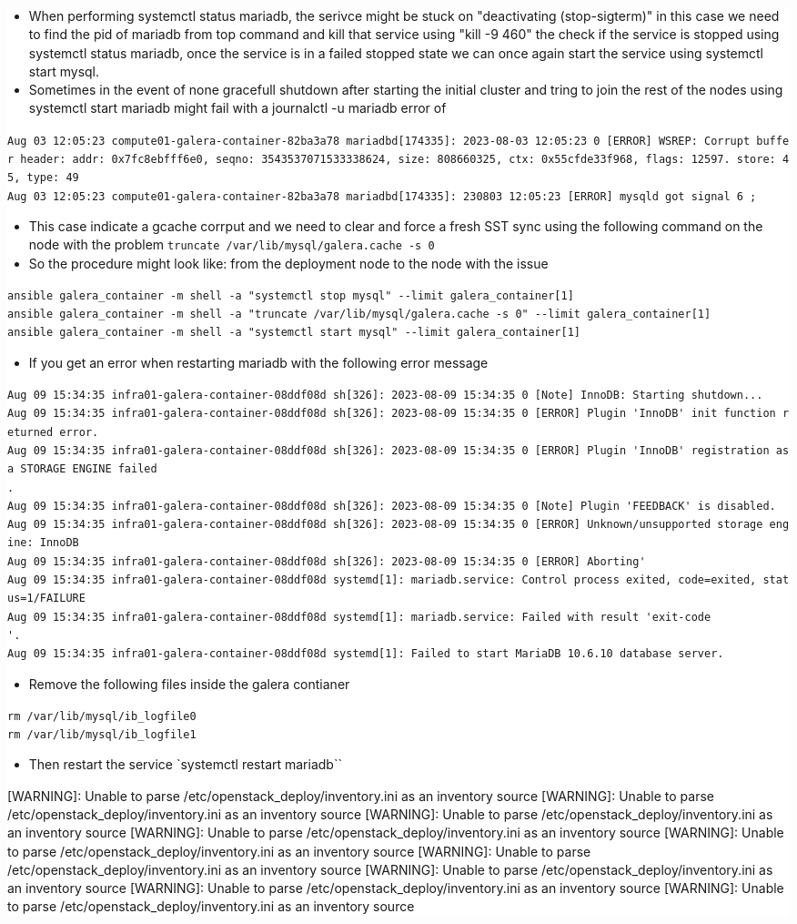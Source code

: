 - When performing systemctl status mariadb, the serivce might be stuck on "deactivating (stop-sigterm)" in this case we need to find the pid of mariadb from top command and kill that service using "kill -9 460" the check if the service is stopped using systemctl status mariadb, once the service is in a failed stopped state we can once again start the service using systemctl start mysql.
- Sometimes in the event of none gracefull shutdown after starting the initial cluster and tring to join the rest of the nodes using systemctl start mariadb might fail with a journalctl -u mariadb error of
```
Aug 03 12:05:23 compute01-galera-container-82ba3a78 mariadbd[174335]: 2023-08-03 12:05:23 0 [ERROR] WSREP: Corrupt buffer header: addr: 0x7fc8ebfff6e0, seqno: 3543537071533338624, size: 808660325, ctx: 0x55cfde33f968, flags: 12597. store: 45, type: 49
Aug 03 12:05:23 compute01-galera-container-82ba3a78 mariadbd[174335]: 230803 12:05:23 [ERROR] mysqld got signal 6 ;
```
- This case indicate a gcache corrput and we need to clear and force a fresh SST sync using the following command on the node with the problem `truncate /var/lib/mysql/galera.cache -s 0`
- So the procedure might look like: from the deployment node to the node with the issue
```
ansible galera_container -m shell -a "systemctl stop mysql" --limit galera_container[1]
ansible galera_container -m shell -a "truncate /var/lib/mysql/galera.cache -s 0" --limit galera_container[1]
ansible galera_container -m shell -a "systemctl start mysql" --limit galera_container[1]
```
- If you get an error when restarting mariadb with the following error message
```Unknown/unsupported storage engine: InnoDB
Aug 09 15:34:35 infra01-galera-container-08ddf08d sh[326]: 2023-08-09 15:34:35 0 [Note] InnoDB: Starting shutdown...
Aug 09 15:34:35 infra01-galera-container-08ddf08d sh[326]: 2023-08-09 15:34:35 0 [ERROR] Plugin 'InnoDB' init function returned error.
Aug 09 15:34:35 infra01-galera-container-08ddf08d sh[326]: 2023-08-09 15:34:35 0 [ERROR] Plugin 'InnoDB' registration as a STORAGE ENGINE failed
.
Aug 09 15:34:35 infra01-galera-container-08ddf08d sh[326]: 2023-08-09 15:34:35 0 [Note] Plugin 'FEEDBACK' is disabled.
Aug 09 15:34:35 infra01-galera-container-08ddf08d sh[326]: 2023-08-09 15:34:35 0 [ERROR] Unknown/unsupported storage engine: InnoDB
Aug 09 15:34:35 infra01-galera-container-08ddf08d sh[326]: 2023-08-09 15:34:35 0 [ERROR] Aborting'
Aug 09 15:34:35 infra01-galera-container-08ddf08d systemd[1]: mariadb.service: Control process exited, code=exited, stat
us=1/FAILURE
Aug 09 15:34:35 infra01-galera-container-08ddf08d systemd[1]: mariadb.service: Failed with result 'exit-code
'.
Aug 09 15:34:35 infra01-galera-container-08ddf08d systemd[1]: Failed to start MariaDB 10.6.10 database server.
```
- Remove the following files inside the galera contianer
```
rm /var/lib/mysql/ib_logfile0
rm /var/lib/mysql/ib_logfile1
```
- Then restart the service `systemctl restart mariadb``


[WARNING]: Unable to parse /etc/openstack_deploy/inventory.ini as an inventory source
[WARNING]: Unable to parse /etc/openstack_deploy/inventory.ini as an inventory source
[WARNING]: Unable to parse /etc/openstack_deploy/inventory.ini as an inventory source
[WARNING]: Unable to parse /etc/openstack_deploy/inventory.ini as an inventory source
[WARNING]: Unable to parse /etc/openstack_deploy/inventory.ini as an inventory source
[WARNING]: Unable to parse /etc/openstack_deploy/inventory.ini as an inventory source
[WARNING]: Unable to parse /etc/openstack_deploy/inventory.ini as an inventory source
[WARNING]: Unable to parse /etc/openstack_deploy/inventory.ini as an inventory source
[WARNING]: Unable to parse /etc/openstack_deploy/inventory.ini as an inventory source
